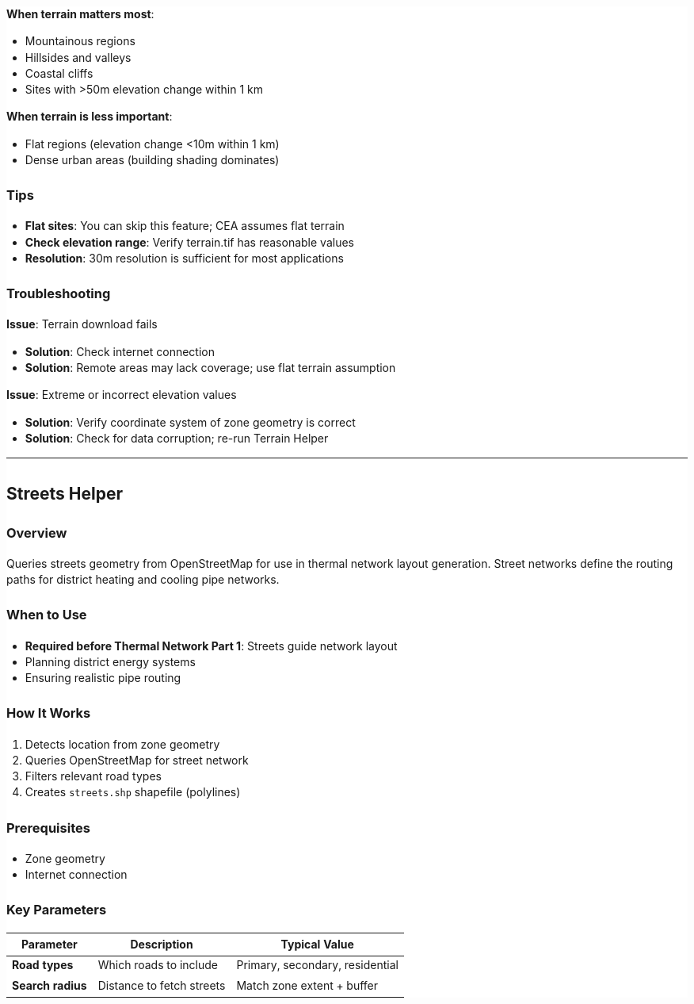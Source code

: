 **When terrain matters most**:
- Mountainous regions
- Hillsides and valleys
- Coastal cliffs
- Sites with >50m elevation change within 1 km

**When terrain is less important**:
- Flat regions (elevation change <10m within 1 km)
- Dense urban areas (building shading dominates)

### Tips
- **Flat sites**: You can skip this feature; CEA assumes flat terrain
- **Check elevation range**: Verify terrain.tif has reasonable values
- **Resolution**: 30m resolution is sufficient for most applications

### Troubleshooting

**Issue**: Terrain download fails
- **Solution**: Check internet connection
- **Solution**: Remote areas may lack coverage; use flat terrain assumption

**Issue**: Extreme or incorrect elevation values
- **Solution**: Verify coordinate system of zone geometry is correct
- **Solution**: Check for data corruption; re-run Terrain Helper

---

## Streets Helper

### Overview
Queries streets geometry from OpenStreetMap for use in thermal network layout generation. Street networks define the routing paths for district heating and cooling pipe networks.

### When to Use
- **Required before Thermal Network Part 1**: Streets guide network layout
- Planning district energy systems
- Ensuring realistic pipe routing

### How It Works
1. Detects location from zone geometry
2. Queries OpenStreetMap for street network
3. Filters relevant road types
4. Creates `streets.shp` shapefile (polylines)

### Prerequisites
- Zone geometry
- Internet connection

### Key Parameters

| Parameter | Description | Typical Value |
|-----------|-------------|---------------|
| **Road types** | Which roads to include | Primary, secondary, residential |
| **Search radius** | Distance to fetch streets | Match zone extent + buffer |
